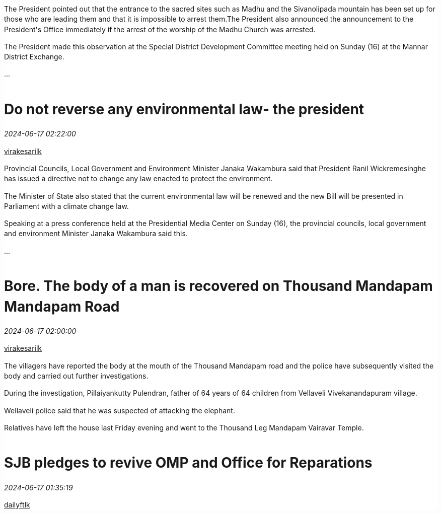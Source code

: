 The President pointed out that the entrance to the sacred sites such as Madhu and the Sivanolipada mountain has been set up for those who are leading them and that it is impossible to arrest them.The President also announced the announcement to the President's Office immediately if the arrest of the worship of the Madhu Church was arrested.

The President made this observation at the Special District Development Committee meeting held on Sunday (16) at the Mannar District Exchange.

...



# Do not reverse any environmental law- the president

*2024-06-17 02:22:00*

[virakesarilk](https://www.virakesari.lk/article/186226)

Provincial Councils, Local Government and Environment Minister Janaka Wakambura said that President Ranil Wickremesinghe has issued a directive not to change any law enacted to protect the environment.

The Minister of State also stated that the current environmental law will be renewed and the new Bill will be presented in Parliament with a climate change law.

Speaking at a press conference held at the Presidential Media Center on Sunday (16), the provincial councils, local government and environment Minister Janaka Wakambura said this.

...



# Bore. The body of a man is recovered on Thousand Mandapam Mandapam Road

*2024-06-17 02:00:00*

[virakesarilk](https://www.virakesari.lk/article/186224)

The villagers have reported the body at the mouth of the Thousand Mandapam road and the police have subsequently visited the body and carried out further investigations.

During the investigation, Pillaiyankutty Pulendran, father of 64 years of 64 children from Vellaveli Vivekanandapuram village.

Wellaveli police said that he was suspected of attacking the elephant.

Relatives have left the house last Friday evening and went to the Thousand Leg Mandapam Vairavar Temple.



# SJB pledges to revive OMP and Office for Reparations

*2024-06-17 01:35:19*

[dailyftlk](https://www.ft.lk/news/SJB-pledges-to-revive-OMP-and-Office-for-Reparations/56-763159)
